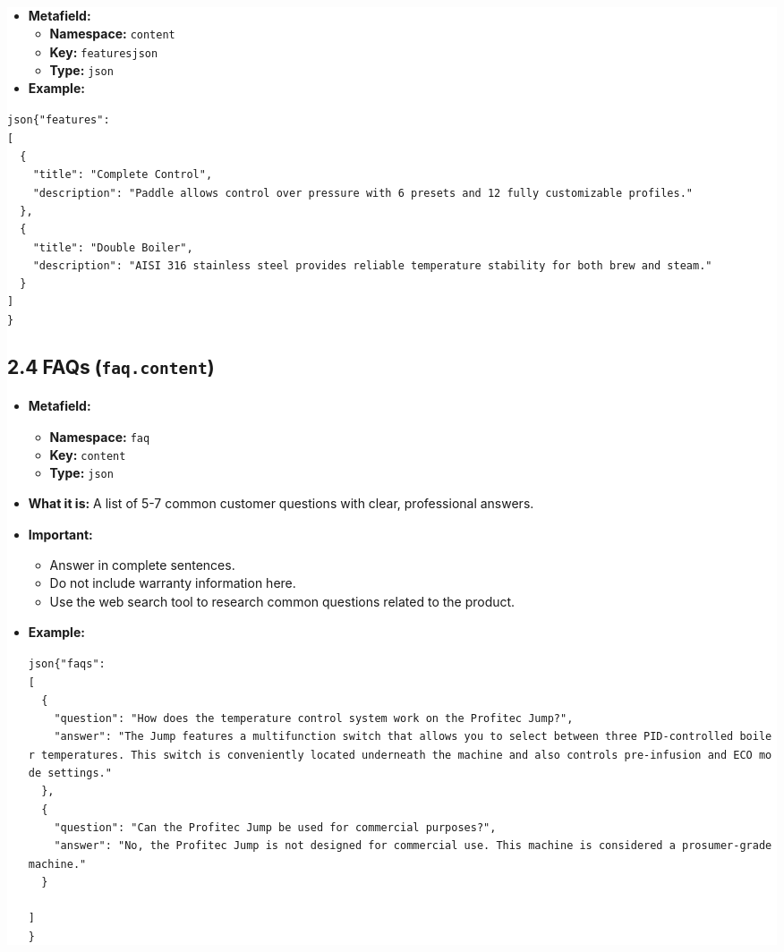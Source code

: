   - **Metafield:**
    - **Namespace:** `content`
    - **Key:** `featuresjson`
    - **Type:** `json`
  - **Example:**

  ```
  json{"features":
  [
    {
      "title": "Complete Control",
      "description": "Paddle allows control over pressure with 6 presets and 12 fully customizable profiles."
    },
    {
      "title": "Double Boiler",
      "description": "AISI 316 stainless steel provides reliable temperature stability for both brew and steam."
    }
  ]
  }
  ```

## 2.4 FAQs (`faq.content`)

- **Metafield:**

  - **Namespace:** `faq`
  - **Key:** `content`
  - **Type:** `json`

- **What it is:** A list of 5-7 common customer questions with clear, professional answers.

- **Important:**

  - Answer in complete sentences.
  - Do not include warranty information here.
  - Use the web search tool to research common questions related to the product.

- **Example:**

  ```
  json{"faqs":
  [
    {
      "question": "How does the temperature control system work on the Profitec Jump?",
      "answer": "The Jump features a multifunction switch that allows you to select between three PID-controlled boiler temperatures. This switch is conveniently located underneath the machine and also controls pre-infusion and ECO mode settings."
    },
    {
      "question": "Can the Profitec Jump be used for commercial purposes?",
      "answer": "No, the Profitec Jump is not designed for commercial use. This machine is considered a prosumer-grade machine."
    }
  
  ]
  }
  ```

